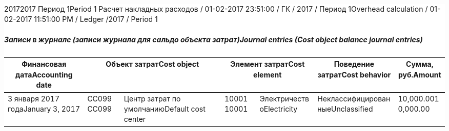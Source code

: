 <td><span data-ttu-id="1e1cb-167">2017</span><span class="sxs-lookup"><span data-stu-id="1e1cb-167">2017</span></span></td>
<td><span data-ttu-id="1e1cb-168">Период 1</span><span class="sxs-lookup"><span data-stu-id="1e1cb-168">Period 1</span></span></td>
<td><span data-ttu-id="1e1cb-169">Расчет накладных расходов / 01-02-2017 23:51:00 / ГК / 2017 / Период 1</span><span class="sxs-lookup"><span data-stu-id="1e1cb-169">Overhead calculation / 01-02-2017 11:51:00 PM / Ledger /2017 / Period 1</span></span></td>
</tr>
</tbody>
</table>

##### <a name="journal-entries-cost-object-balance-journal-entries"></a><span data-ttu-id="1e1cb-170">Записи в журнале (записи журнала для сальдо объекта затрат)</span><span class="sxs-lookup"><span data-stu-id="1e1cb-170">Journal entries (Cost object balance journal entries)</span></span>

<table>
<thead>
<tr>
<th><span data-ttu-id="1e1cb-171">Финансовая дата</span><span class="sxs-lookup"><span data-stu-id="1e1cb-171">Accounting date</span></span></th>
<th colspan="2"><span data-ttu-id="1e1cb-172">Объект затрат</span><span class="sxs-lookup"><span data-stu-id="1e1cb-172">Cost object</span></span></th>
<th colspan="2"><span data-ttu-id="1e1cb-173">Элемент затрат</span><span class="sxs-lookup"><span data-stu-id="1e1cb-173">Cost element</span></span></th>
<th><span data-ttu-id="1e1cb-174">Поведение затрат</span><span class="sxs-lookup"><span data-stu-id="1e1cb-174">Cost behavior</span></span></th>
<th><span data-ttu-id="1e1cb-175">Сумма, руб.</span><span class="sxs-lookup"><span data-stu-id="1e1cb-175">Amount</span></span></th>
</tr>
</thead>
<tbody>
<tr>
<td><span data-ttu-id="1e1cb-176">3 января 2017 года</span><span class="sxs-lookup"><span data-stu-id="1e1cb-176">January 3, 2017</span></span></td>
<td><span data-ttu-id="1e1cb-177">CC099</span><span class="sxs-lookup"><span data-stu-id="1e1cb-177">CC099</span></span></td>
<td><span data-ttu-id="1e1cb-178">Центр затрат по умолчанию</span><span class="sxs-lookup"><span data-stu-id="1e1cb-178">Default cost center</span></span></td>
<td><span data-ttu-id="1e1cb-179">10001</span><span class="sxs-lookup"><span data-stu-id="1e1cb-179">10001</span></span></td>
<td><span data-ttu-id="1e1cb-180">Электричество</span><span class="sxs-lookup"><span data-stu-id="1e1cb-180">Electricity</span></span></td>
<td><span data-ttu-id="1e1cb-181">Неклассифицированные</span><span class="sxs-lookup"><span data-stu-id="1e1cb-181">Unclassified</span></span></td>
<td><span data-ttu-id="1e1cb-182">10,000.00</span><span class="sxs-lookup"><span data-stu-id="1e1cb-182">10,000.00</span></span></td>
</tr>
</tbody>
</table>
